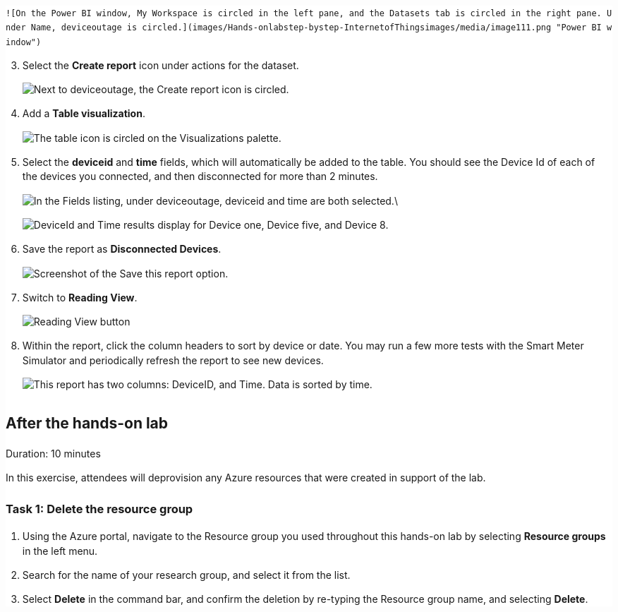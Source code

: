     ![On the Power BI window, My Workspace is circled in the left pane, and the Datasets tab is circled in the right pane. Under Name, deviceoutage is circled.](images/Hands-onlabstep-bystep-InternetofThingsimages/media/image111.png "Power BI window")

3.  Select the **Create report** icon under actions for the dataset.
    
    ![Next to deviceoutage, the Create report icon is circled.](images/Hands-onlabstep-bystep-InternetofThingsimages/media/image112.png "Create report icon")

4.  Add a **Table visualization**.

    ![The table icon is circled on the Visualizations palette.](images/Hands-onlabstep-bystep-InternetofThingsimages/media/image113.png "Visualizations palette")

5.  Select the **deviceid** and **time** fields, which will automatically be added to the table. You should see the Device Id of each of the devices you connected, and then disconnected for more than 2 minutes.
    
    ![In the Fields listing, under deviceoutage, deviceid and time are both selected.](images/Hands-onlabstep-bystep-InternetofThingsimages/media/image114.png "Fields listing")\
    
    ![DeviceId and Time results display for Device one, Device five, and Device 8.](images/Hands-onlabstep-bystep-InternetofThingsimages/media/image115.png "DeviceId and Time results")

6.  Save the report as **Disconnected Devices**.

    ![Screenshot of the Save this report option.](images/Hands-onlabstep-bystep-InternetofThingsimages/media/image116.png "Save this report option")

7.  Switch to **Reading View**.

    ![Reading View button](images/Hands-onlabstep-bystep-InternetofThingsimages/media/image73.png "Reading View button")

8.  Within the report, click the column headers to sort by device or date. You may run a few more tests with the Smart Meter Simulator and periodically refresh the report to see new devices.

    ![This report has two columns: DeviceID, and Time. Data is sorted by time.](images/Hands-onlabstep-bystep-InternetofThingsimages/media/image117.png "Report")

## After the hands-on lab 

Duration: 10 minutes

In this exercise, attendees will deprovision any Azure resources that were created in support of the lab.

### Task 1: Delete the resource group

1.  Using the Azure portal, navigate to the Resource group you used throughout this hands-on lab by selecting **Resource groups** in the left menu.

2.  Search for the name of your research group, and select it from the list.

3.  Select **Delete** in the command bar, and confirm the deletion by re-typing the Resource group name, and selecting **Delete**.

